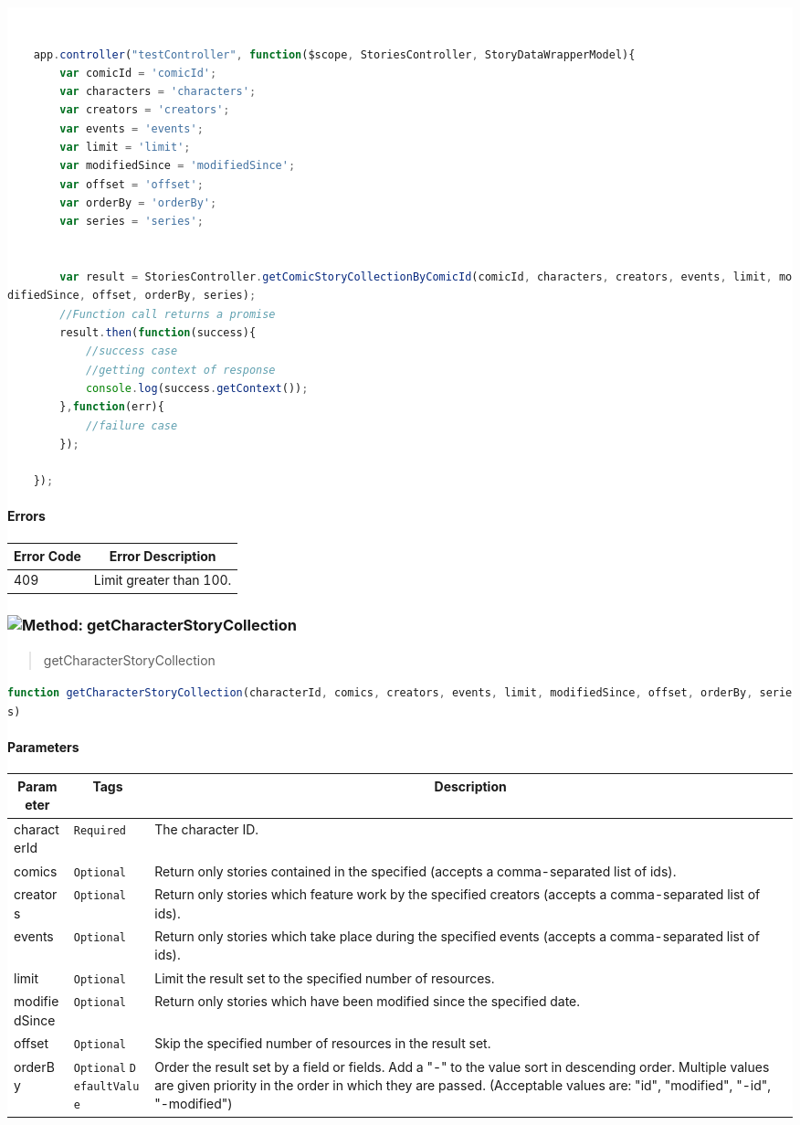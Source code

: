 ```javascript


	app.controller("testController", function($scope, StoriesController, StoryDataWrapperModel){
        var comicId = 'comicId';
        var characters = 'characters';
        var creators = 'creators';
        var events = 'events';
        var limit = 'limit';
        var modifiedSince = 'modifiedSince';
        var offset = 'offset';
        var orderBy = 'orderBy';
        var series = 'series';


		var result = StoriesController.getComicStoryCollectionByComicId(comicId, characters, creators, events, limit, modifiedSince, offset, orderBy, series);
        //Function call returns a promise
        result.then(function(success){
			//success case
			//getting context of response
			console.log(success.getContext());
		},function(err){
			//failure case
		});

	});
```

#### Errors

| Error Code | Error Description |
|------------|-------------------|
| 409 | Limit greater than 100. |




### <a name="get_character_story_collection"></a>![Method: ](https://apidocs.io/img/method.png ".StoriesController.getCharacterStoryCollection") getCharacterStoryCollection

> getCharacterStoryCollection


```javascript
function getCharacterStoryCollection(characterId, comics, creators, events, limit, modifiedSince, offset, orderBy, series)
```
#### Parameters

| Parameter | Tags | Description |
|-----------|------|-------------|
| characterId |  ``` Required ```  | The character ID. |
| comics |  ``` Optional ```  | Return only stories contained in the specified (accepts a comma-separated list of ids). |
| creators |  ``` Optional ```  | Return only stories which feature work by the specified creators (accepts a comma-separated list of ids). |
| events |  ``` Optional ```  | Return only stories which take place during the specified events (accepts a comma-separated list of ids). |
| limit |  ``` Optional ```  | Limit the result set to the specified number of resources. |
| modifiedSince |  ``` Optional ```  | Return only stories which have been modified since the specified date. |
| offset |  ``` Optional ```  | Skip the specified number of resources in the result set. |
| orderBy |  ``` Optional ```  ``` DefaultValue ```  | Order the result set by a field or fields. Add a "-" to the value sort in descending order. Multiple values are given priority in the order in which they are passed. (Acceptable values are: "id", "modified", "-id", "-modified") |